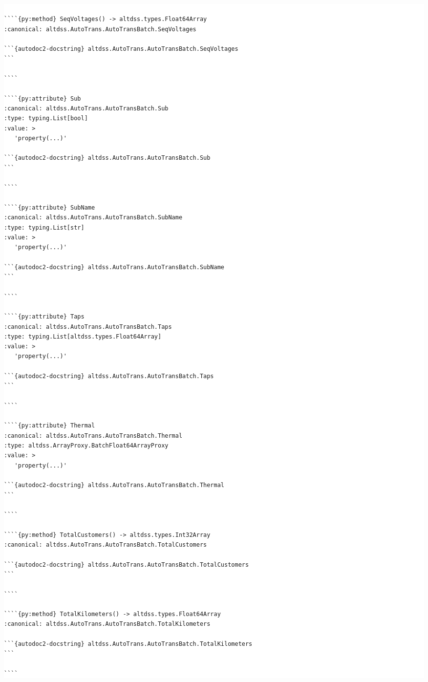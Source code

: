 `````{py:class} AutoTransBatch(api_util, **kwargs)

````{py:method} SeqVoltages() -> altdss.types.Float64Array
:canonical: altdss.AutoTrans.AutoTransBatch.SeqVoltages

```{autodoc2-docstring} altdss.AutoTrans.AutoTransBatch.SeqVoltages
```

````

````{py:attribute} Sub
:canonical: altdss.AutoTrans.AutoTransBatch.Sub
:type: typing.List[bool]
:value: >
   'property(...)'

```{autodoc2-docstring} altdss.AutoTrans.AutoTransBatch.Sub
```

````

````{py:attribute} SubName
:canonical: altdss.AutoTrans.AutoTransBatch.SubName
:type: typing.List[str]
:value: >
   'property(...)'

```{autodoc2-docstring} altdss.AutoTrans.AutoTransBatch.SubName
```

````

````{py:attribute} Taps
:canonical: altdss.AutoTrans.AutoTransBatch.Taps
:type: typing.List[altdss.types.Float64Array]
:value: >
   'property(...)'

```{autodoc2-docstring} altdss.AutoTrans.AutoTransBatch.Taps
```

````

````{py:attribute} Thermal
:canonical: altdss.AutoTrans.AutoTransBatch.Thermal
:type: altdss.ArrayProxy.BatchFloat64ArrayProxy
:value: >
   'property(...)'

```{autodoc2-docstring} altdss.AutoTrans.AutoTransBatch.Thermal
```

````

````{py:method} TotalCustomers() -> altdss.types.Int32Array
:canonical: altdss.AutoTrans.AutoTransBatch.TotalCustomers

```{autodoc2-docstring} altdss.AutoTrans.AutoTransBatch.TotalCustomers
```

````

````{py:method} TotalKilometers() -> altdss.types.Float64Array
:canonical: altdss.AutoTrans.AutoTransBatch.TotalKilometers

```{autodoc2-docstring} altdss.AutoTrans.AutoTransBatch.TotalKilometers
```

````
`````